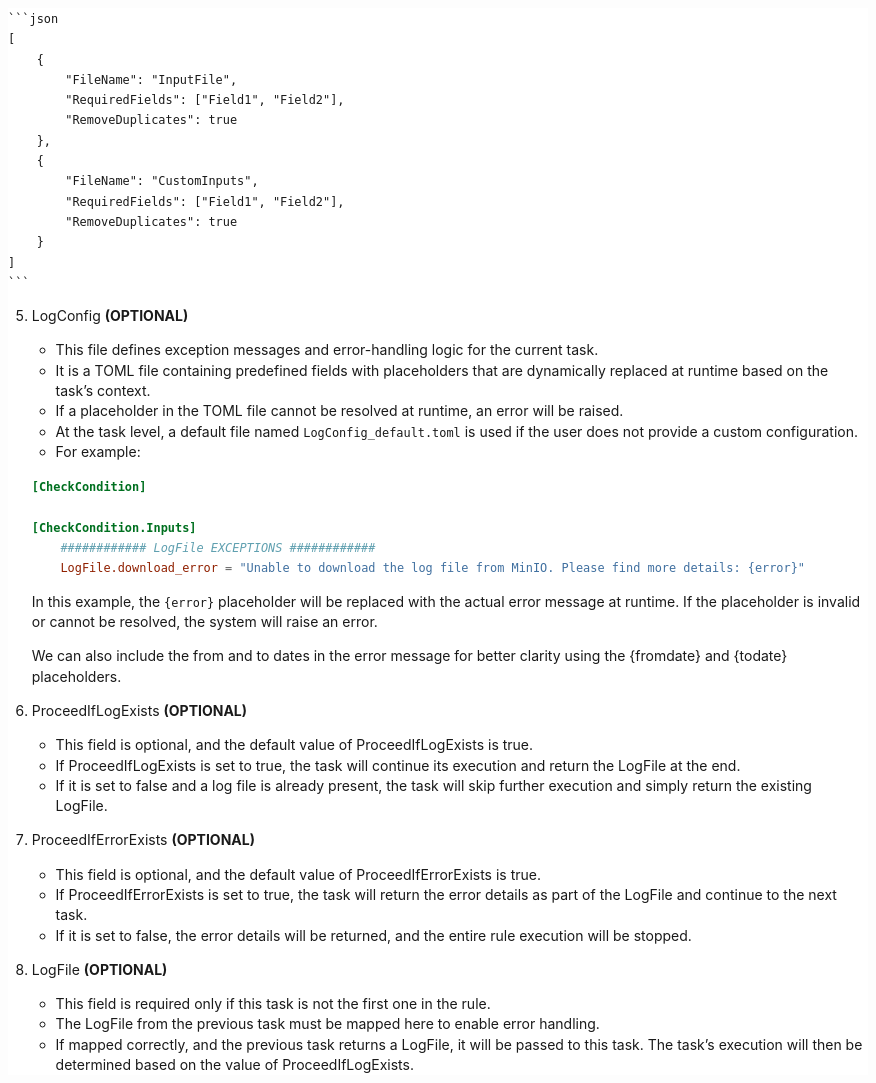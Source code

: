     ```json
    [
        {
            "FileName": "InputFile",
            "RequiredFields": ["Field1", "Field2"],
            "RemoveDuplicates": true
        },
        {
            "FileName": "CustomInputs",
            "RequiredFields": ["Field1", "Field2"],
            "RemoveDuplicates": true
        }
    ]
    ```

5. LogConfig **(OPTIONAL)**
    - This file defines exception messages and error-handling logic for the current task.
    - It is a TOML file containing predefined fields with placeholders that are dynamically replaced at runtime based on the task’s context.
    - If a placeholder in the TOML file cannot be resolved at runtime, an error will be raised.
    - At the task level, a default file named `LogConfig_default.toml` is used if the user does not provide a custom configuration.
    - For example:
    ```toml
    [CheckCondition]
    
    [CheckCondition.Inputs]
        ############ LogFile EXCEPTIONS ############
        LogFile.download_error = "Unable to download the log file from MinIO. Please find more details: {error}"
    ```
    In this example, the `{error}` placeholder will be replaced with the actual error message at runtime. If the placeholder is invalid or cannot be resolved, the system will raise an error.

    We can also include the from and to dates in the error message for better clarity using the {fromdate} and {todate} placeholders.
  
6. ProceedIfLogExists **(OPTIONAL)**
    - This field is optional, and the default value of ProceedIfLogExists is true.
    - If ProceedIfLogExists is set to true, the task will continue its execution and return the LogFile at the end.
    - If it is set to false and a log file is already present, the task will skip further execution and simply return the existing LogFile.

7. ProceedIfErrorExists **(OPTIONAL)**
    - This field is optional, and the default value of ProceedIfErrorExists is true.
    - If ProceedIfErrorExists is set to true, the task will return the error details as part of the LogFile and continue to the next task.
    - If it is set to false, the error details will be returned, and the entire rule execution will be stopped.
    
8. LogFile **(OPTIONAL)**
    - This field is required only if this task is not the first one in the rule.
    - The LogFile from the previous task must be mapped here to enable error handling.
    - If mapped correctly, and the previous task returns a LogFile, it will be passed to this task. The task’s execution will then be determined based on the value of ProceedIfLogExists.
